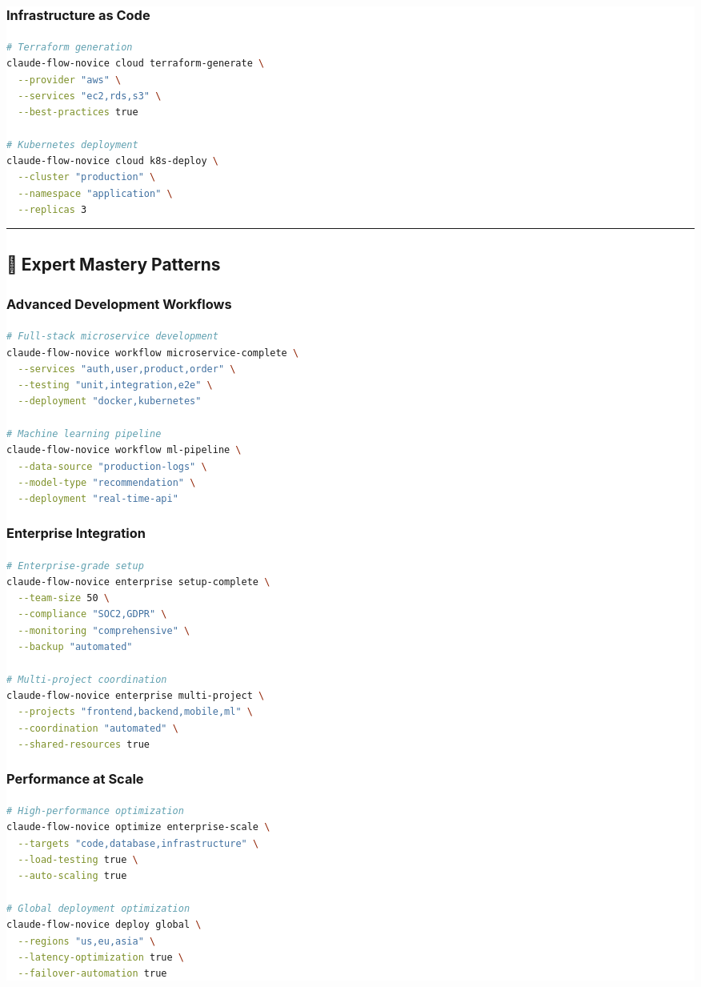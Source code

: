 ### Infrastructure as Code
```bash
# Terraform generation
claude-flow-novice cloud terraform-generate \
  --provider "aws" \
  --services "ec2,rds,s3" \
  --best-practices true

# Kubernetes deployment
claude-flow-novice cloud k8s-deploy \
  --cluster "production" \
  --namespace "application" \
  --replicas 3
```

---

## 🎯 Expert Mastery Patterns

### Advanced Development Workflows
```bash
# Full-stack microservice development
claude-flow-novice workflow microservice-complete \
  --services "auth,user,product,order" \
  --testing "unit,integration,e2e" \
  --deployment "docker,kubernetes"

# Machine learning pipeline
claude-flow-novice workflow ml-pipeline \
  --data-source "production-logs" \
  --model-type "recommendation" \
  --deployment "real-time-api"
```

### Enterprise Integration
```bash
# Enterprise-grade setup
claude-flow-novice enterprise setup-complete \
  --team-size 50 \
  --compliance "SOC2,GDPR" \
  --monitoring "comprehensive" \
  --backup "automated"

# Multi-project coordination
claude-flow-novice enterprise multi-project \
  --projects "frontend,backend,mobile,ml" \
  --coordination "automated" \
  --shared-resources true
```

### Performance at Scale
```bash
# High-performance optimization
claude-flow-novice optimize enterprise-scale \
  --targets "code,database,infrastructure" \
  --load-testing true \
  --auto-scaling true

# Global deployment optimization
claude-flow-novice deploy global \
  --regions "us,eu,asia" \
  --latency-optimization true \
  --failover-automation true
```